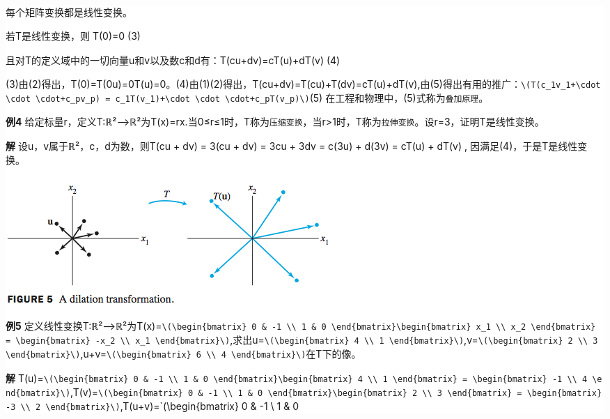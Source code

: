 每个矩阵变换都是线性变换。

若T是线性变换，则 T(0)=0 (3)

且对T的定义域中的一切向量u和v以及数c和d有：T(cu+dv)=cT(u)+dT(v) (4)

(3)由(2)得出，T(0)=T(0u)=0T(u)=0。(4)由(1)(2)得出，T(cu+dv)=T(cu)+T(dv)=cT(u)+dT(v),由(5)得出有用的推广：`\(T(c_1v_1+\cdot \cdot \cdot+c_pv_p) = c_1T(v_1)+\cdot \cdot \cdot+c_pT(v_p)\)`(5) 在工程和物理中，(5)式称为`叠加原理`。

**例4** 给定标量r，定义T:ℝ²⟶ℝ²为T(x)=rx.当0≤r≤1时，T称为`压缩变换`，当r>1时，T称为`拉伸变换`。设r=3，证明T是线性变换。

**解** 设u，v属于ℝ²，c，d为数，则T(cu + dv) = 3(cu + dv) = 3cu + 3dv = c(3u) + d(3v) = cT(u) + dT(v) , 因满足(4)，于是T是线性变换。

![11](/assets/2014-01-15-linear-algebra/11.png)

**例5** 定义线性变换T:ℝ²⟶ℝ²为T(x)=`\(\begin{bmatrix}
0 & -1 \\
1 & 0
\end{bmatrix}\begin{bmatrix}
x_1 \\
x_2
\end{bmatrix} = \begin{bmatrix}
-x_2 \\
x_1
\end{bmatrix}\)`,求出u=`\(\begin{bmatrix}
4 \\
1
\end{bmatrix}\)`,v=`\(\begin{bmatrix}
2 \\
3
\end{bmatrix}\)`,u+v=`\(\begin{bmatrix}
6 \\
4
\end{bmatrix}\)`在T下的像。

**解** T(u)=`\(\begin{bmatrix}
0 & -1 \\
1 & 0
\end{bmatrix}\begin{bmatrix}
4 \\
1
\end{bmatrix} = \begin{bmatrix}
-1 \\
4
\end{bmatrix}\)`,T(v)=`\(\begin{bmatrix}
0 & -1 \\
1 & 0
\end{bmatrix}\begin{bmatrix}
2 \\
3
\end{bmatrix} = \begin{bmatrix}
-3 \\
2
\end{bmatrix}\)`,T(u+v)=`\(\begin{bmatrix}
0 & -1 \\
1 & 0